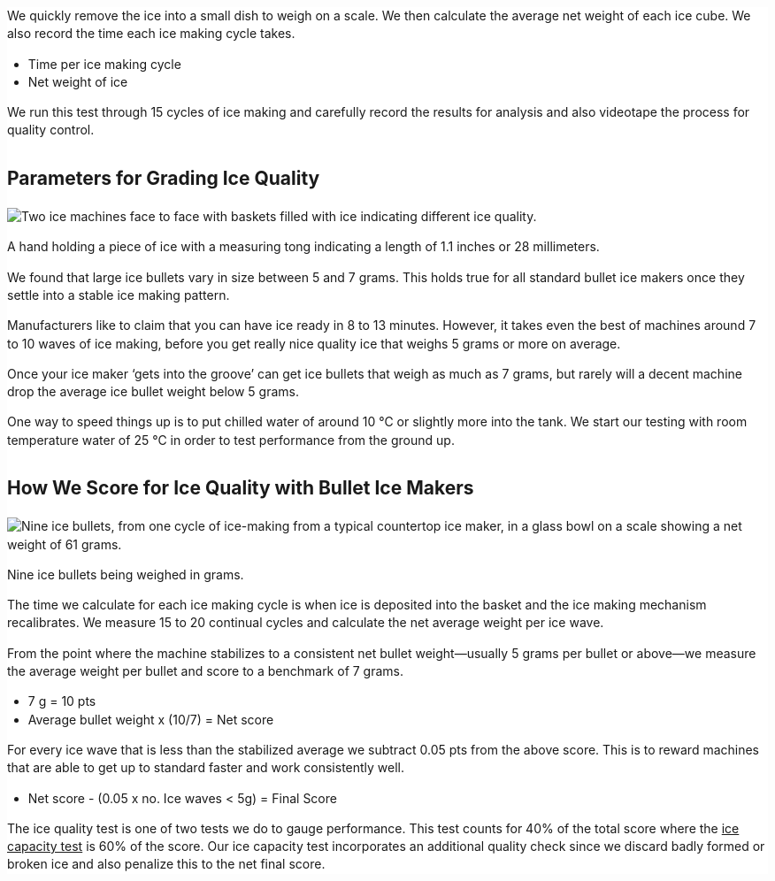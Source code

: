 We quickly remove the ice into a small dish to weigh on a scale. We then calculate the average net weight of each ice cube. We also record the time each ice making cycle takes.

*   Time per ice making cycle
*   Net weight of ice

We run this test through 15 cycles of ice making and carefully record the results for analysis and also videotape the process for quality control.

Parameters for Grading Ice Quality
----------------------------------

<img src="https://cdn.healthykitchen101.com/reviews/images/ice-makers/large-ice-bullet-being-measured-clo8alb23000aiy8864uo896b.jpg" alt="Two ice machines face to face with baskets filled with ice indicating different ice quality." width="768" height="512">

A hand holding a piece of ice with a measuring tong indicating a length of 1.1 inches or 28 millimeters.

We found that large ice bullets vary in size between 5 and 7 grams. This holds true for all standard bullet ice makers once they settle into a stable ice making pattern.

Manufacturers like to claim that you can have ice ready in 8 to 13 minutes. However, it takes even the best of machines around 7 to 10 waves of ice making, before you get really nice quality ice that weighs 5 grams or more on average.

Once your ice maker ‘gets into the groove’ can get ice bullets that weigh as much as 7 grams, but rarely will a decent machine drop the average ice bullet weight below 5 grams.

One way to speed things up is to put chilled water of around 10 ℃ or slightly more into the tank. We start our testing with room temperature water of 25 ℃ in order to test performance from the ground up.

How We Score for Ice Quality with Bullet Ice Makers
---------------------------------------------------

<img src="https://cdn.healthykitchen101.com/reviews/images/ice-makers/nine-ice-bullets-being-weighed-grams-clo8aogqt000ciy881x94dvdz.jpg" alt="Nine ice bullets, from one cycle of ice-making from a typical countertop ice maker, in  a glass bowl on a scale showing a net weight of  61 grams." width="768" height="512">

Nine ice bullets being weighed in grams.

The time we calculate for each ice making cycle is when ice is deposited into the basket and the ice making mechanism recalibrates. We measure 15 to 20 continual cycles and calculate the net average weight per ice wave.

From the point where the machine stabilizes to a consistent net bullet weight—usually 5 grams per bullet or above—we measure the average weight per bullet and score to a benchmark of 7 grams.

*   7 g = 10 pts
*   Average bullet weight x (10/7) = Net score

For every ice wave that is less than the stabilized average we subtract 0.05 pts from the above score. This is to reward machines that are able to get up to standard faster and work consistently well.

*   Net score - (0.05 x no. Ice waves < 5g) = Final Score

The ice quality test is one of two tests we do to gauge performance. This test counts for 40% of the total score where the [ice capacity test](https://healthykitchen101.com/ice-makers/tests/bullet/ice-capacity/) is 60% of the score. Our ice capacity test incorporates an additional quality check since we discard badly formed or broken ice and also penalize this to the net final score.
